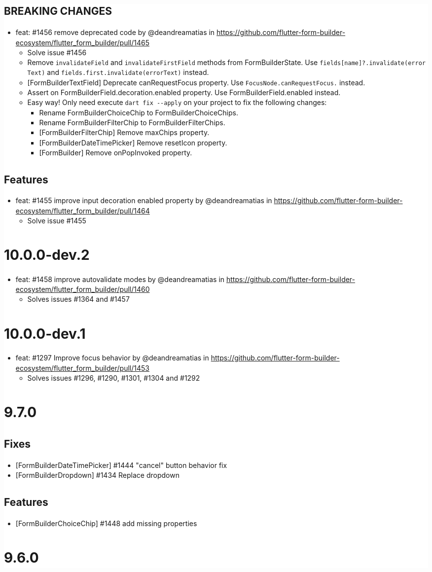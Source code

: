 ## BREAKING CHANGES

* feat: #1456 remove deprecated code by @deandreamatias in https://github.com/flutter-form-builder-ecosystem/flutter_form_builder/pull/1465
  * Solve issue #1456
  * Remove `invalidateField` and `invalidateFirstField` methods from FormBuilderState. Use `fields[name]?.invalidate(errorText)` and `fields.first.invalidate(errorText)` instead.
  * [FormBuilderTextField] Deprecate canRequestFocus property. Use `FocusNode.canRequestFocus.` instead.
  * Assert on FormBuilderField.decoration.enabled property. Use FormBuilderField.enabled instead.
  * Easy way! Only need execute `dart fix --apply` on your project to fix the following changes:
    * Rename FormBuilderChoiceChip to FormBuilderChoiceChips.
    * Rename FormBuilderFilterChip to FormBuilderFilterChips.
    * [FormBuilderFilterChip] Remove maxChips property.
    * [FormBuilderDateTimePicker] Remove resetIcon property.
    * [FormBuilder] Remove onPopInvoked property.

## Features

* feat: #1455 improve input decoration enabled property by @deandreamatias in https://github.com/flutter-form-builder-ecosystem/flutter_form_builder/pull/1464
  * Solve issue #1455

# 10.0.0-dev.2

* feat: #1458 improve autovalidate modes by @deandreamatias in https://github.com/flutter-form-builder-ecosystem/flutter_form_builder/pull/1460
  * Solves issues #1364 and #1457

# 10.0.0-dev.1

* feat: #1297 Improve focus behavior by @deandreamatias in https://github.com/flutter-form-builder-ecosystem/flutter_form_builder/pull/1453
  * Solves issues #1296, #1290, #1301, #1304 and #1292

# 9.7.0

## Fixes

* [FormBuilderDateTimePicker] #1444 "cancel" button behavior fix
* [FormBuilderDropdown] #1434 Replace dropdown

## Features

* [FormBuilderChoiceChip] #1448 add missing properties

# 9.6.0
